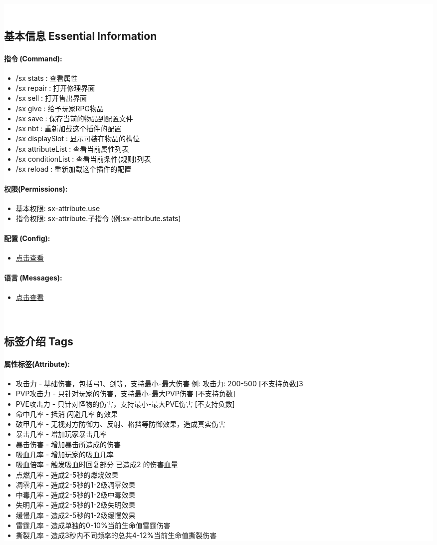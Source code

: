 <br>

<a name="config"></a>
## 基本信息 Essential Information

#### 指令 (Command): 

* /sx stats    : 查看属性
* /sx repair   : 打开修理界面
* /sx sell     : 打开售出界面
* /sx give <ItemName> <Player> <Amount>  : 给予玩家RPG物品
* /sx save <ItemName> : 保存当前的物品到配置文件
* /sx nbt   : 重新加载这个插件的配置
* /sx displaySlot   : 显示可装在物品的槽位
* /sx attributeList   : 查看当前属性列表
* /sx conditionList   : 查看当前条件(规则)列表
* /sx reload   : 重新加载这个插件的配置

#### 权限(Permissions):

* 基本权限: sx-attribute.use
* 指令权限: sx-attribute.子指令 (例:sx-attribute.stats)

#### 配置 (Config): 

* [点击查看](./markdown/config.md)

#### 语言 (Messages): 

* [点击查看](./markdown/messages.md)

<br>

<a name="tags"></a>
## 标签介绍 Tags

#### 属性标签(Attribute): 

* 攻击力 - 基础伤害，包括弓1、剑等，支持最小-最大伤害 例: 攻击力: 200-500 [不支持负数]3
* PVP攻击力 - 只针对玩家的伤害，支持最小-最大PVP伤害 [不支持负数]
* PVE攻击力 - 只针对怪物的伤害，支持最小-最大PVE伤害 [不支持负数]
* 命中几率 - 抵消 闪避几率 的效果
* 破甲几率 - 无视对方防御力、反射、格挡等防御效果，造成真实伤害
* 暴击几率 - 增加玩家暴击几率
* 暴击伤害 - 增加暴击所造成的伤害
* 吸血几率 - 增加玩家的吸血几率
* 吸血倍率 - 触发吸血时回复部分 已造成2 的伤害血量
* 点燃几率 - 造成2-5秒的燃烧效果
* 凋零几率 - 造成2-5秒的1-2级凋零效果
* 中毒几率 - 造成2-5秒的1-2级中毒效果
* 失明几率 - 造成2-5秒的1-2级失明效果
* 缓慢几率 - 造成2-5秒的1-2级缓慢效果
* 雷霆几率 - 造成单独的0-10%当前生命值雷霆伤害
* 撕裂几率 - 造成3秒内不同频率的总共4-12%当前生命值撕裂伤害

